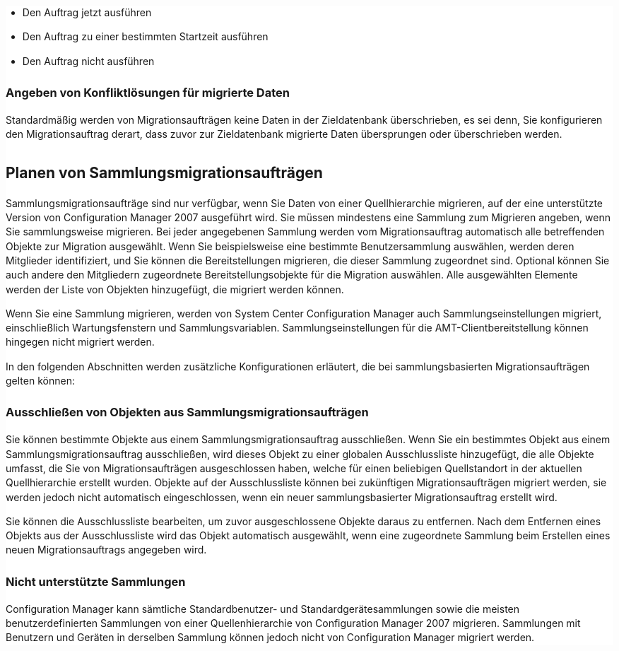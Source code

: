 -   Den Auftrag jetzt ausführen  

-   Den Auftrag zu einer bestimmten Startzeit ausführen  

-   Den Auftrag nicht ausführen  

### <a name="specify-conflict-resolution-for-migrated-data"></a>Angeben von Konfliktlösungen für migrierte Daten  
 Standardmäßig werden von Migrationsaufträgen keine Daten in der Zieldatenbank überschrieben, es sei denn, Sie konfigurieren den Migrationsauftrag derart, dass zuvor zur Zieldatenbank migrierte Daten übersprungen oder überschrieben werden.  

##  <a name="a-nameaboutcollectionmigration-a-planning-for-collection-migration-jobs"></a><a name="About_Collection_Migration "></a> Planen von Sammlungsmigrationsaufträgen  
 Sammlungsmigrationsaufträge sind nur verfügbar, wenn Sie Daten von einer Quellhierarchie migrieren, auf der eine unterstützte Version von Configuration Manager 2007 ausgeführt wird. Sie müssen mindestens eine Sammlung zum Migrieren angeben, wenn Sie sammlungsweise migrieren. Bei jeder angegebenen Sammlung werden vom Migrationsauftrag automatisch alle betreffenden Objekte zur Migration ausgewählt. Wenn Sie beispielsweise eine bestimmte Benutzersammlung auswählen, werden deren Mitglieder identifiziert, und Sie können die Bereitstellungen migrieren, die dieser Sammlung zugeordnet sind. Optional können Sie auch andere den Mitgliedern zugeordnete Bereitstellungsobjekte für die Migration auswählen. Alle ausgewählten Elemente werden der Liste von Objekten hinzugefügt, die migriert werden können.  

 Wenn Sie eine Sammlung migrieren, werden von System Center Configuration Manager auch Sammlungseinstellungen migriert, einschließlich Wartungsfenstern und Sammlungsvariablen. Sammlungseinstellungen für die AMT-Clientbereitstellung können hingegen nicht migriert werden.  

 In den folgenden Abschnitten werden zusätzliche Konfigurationen erläutert, die bei sammlungsbasierten Migrationsaufträgen gelten können:  

### <a name="excluding-objects-from-collection-migration-jobs"></a>Ausschließen von Objekten aus Sammlungsmigrationsaufträgen  
 Sie können bestimmte Objekte aus einem Sammlungsmigrationsauftrag ausschließen. Wenn Sie ein bestimmtes Objekt aus einem Sammlungsmigrationsauftrag ausschließen, wird dieses Objekt zu einer globalen Ausschlussliste hinzugefügt, die alle Objekte umfasst, die Sie von Migrationsaufträgen ausgeschlossen haben, welche für einen beliebigen Quellstandort in der aktuellen Quellhierarchie erstellt wurden. Objekte auf der Ausschlussliste können bei zukünftigen Migrationsaufträgen migriert werden, sie werden jedoch nicht automatisch eingeschlossen, wenn ein neuer sammlungsbasierter Migrationsauftrag erstellt wird.  

 Sie können die Ausschlussliste bearbeiten, um zuvor ausgeschlossene Objekte daraus zu entfernen. Nach dem Entfernen eines Objekts aus der Ausschlussliste wird das Objekt automatisch ausgewählt, wenn eine zugeordnete Sammlung beim Erstellen eines neuen Migrationsauftrags angegeben wird.  

### <a name="unsupported-collections"></a>Nicht unterstützte Sammlungen  
 Configuration Manager kann sämtliche Standardbenutzer- und Standardgerätesammlungen sowie die meisten benutzerdefinierten Sammlungen von einer Quellenhierarchie von Configuration Manager 2007 migrieren. Sammlungen mit Benutzern und Geräten in derselben Sammlung können jedoch nicht von Configuration Manager migriert werden.  
